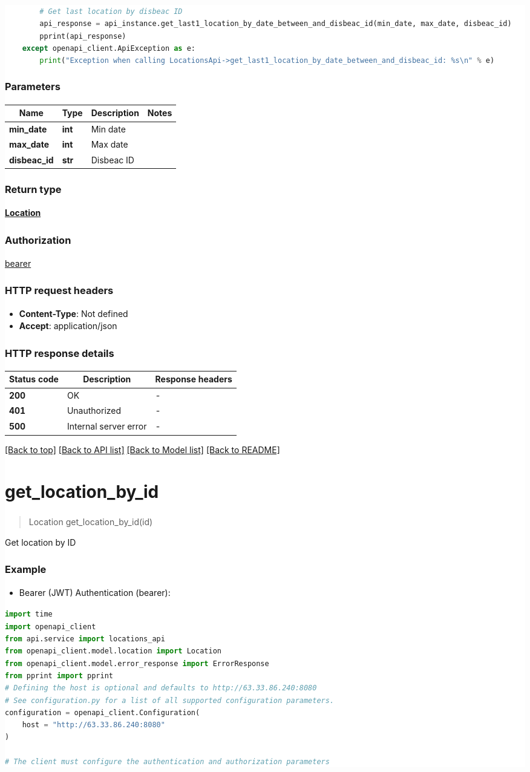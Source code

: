```python
        # Get last location by disbeac ID
        api_response = api_instance.get_last1_location_by_date_between_and_disbeac_id(min_date, max_date, disbeac_id)
        pprint(api_response)
    except openapi_client.ApiException as e:
        print("Exception when calling LocationsApi->get_last1_location_by_date_between_and_disbeac_id: %s\n" % e)
```


### Parameters

Name | Type | Description  | Notes
------------- | ------------- | ------------- | -------------
 **min_date** | **int**| Min date |
 **max_date** | **int**| Max date |
 **disbeac_id** | **str**| Disbeac ID |

### Return type

[**Location**](Location.md)

### Authorization

[bearer](../README.md#bearer)

### HTTP request headers

 - **Content-Type**: Not defined
 - **Accept**: application/json


### HTTP response details

| Status code | Description | Response headers |
|-------------|-------------|------------------|
**200** | OK |  -  |
**401** | Unauthorized |  -  |
**500** | Internal server error |  -  |

[[Back to top]](#) [[Back to API list]](../README.md#documentation-for-api-endpoints) [[Back to Model list]](../README.md#documentation-for-models) [[Back to README]](../README.md)

# **get_location_by_id**
> Location get_location_by_id(id)

Get location by ID

### Example

* Bearer (JWT) Authentication (bearer):

```python
import time
import openapi_client
from api.service import locations_api
from openapi_client.model.location import Location
from openapi_client.model.error_response import ErrorResponse
from pprint import pprint
# Defining the host is optional and defaults to http://63.33.86.240:8080
# See configuration.py for a list of all supported configuration parameters.
configuration = openapi_client.Configuration(
    host = "http://63.33.86.240:8080"
)

# The client must configure the authentication and authorization parameters
```
